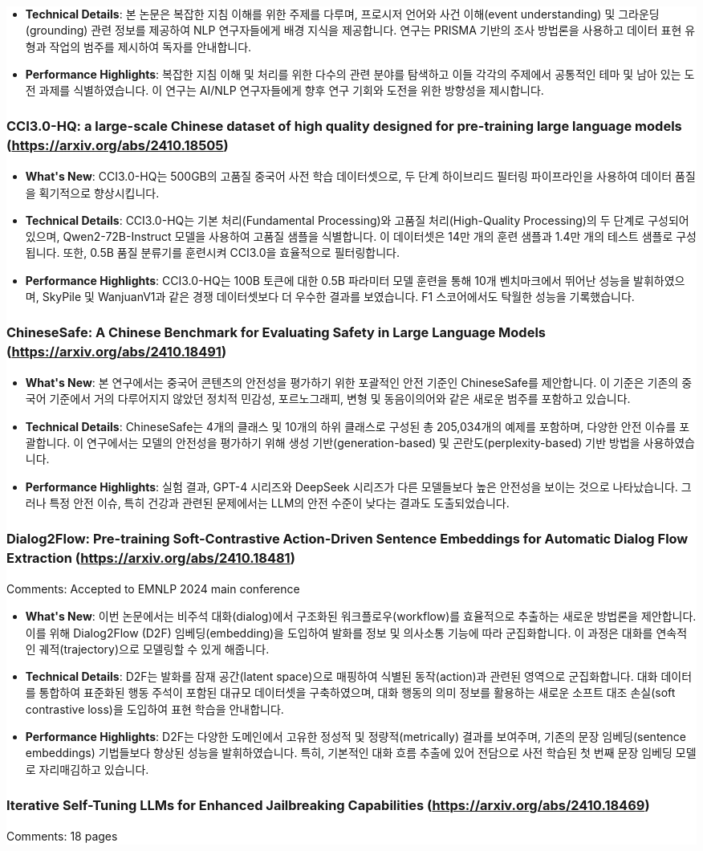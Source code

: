 - **Technical Details**: 본 논문은 복잡한 지침 이해를 위한 주제를 다루며, 프로시저 언어와 사건 이해(event understanding) 및 그라운딩(grounding) 관련 정보를 제공하여 NLP 연구자들에게 배경 지식을 제공합니다. 연구는 PRISMA 기반의 조사 방법론을 사용하고 데이터 표현 유형과 작업의 범주를 제시하여 독자를 안내합니다.

- **Performance Highlights**: 복잡한 지침 이해 및 처리를 위한 다수의 관련 분야를 탐색하고 이들 각각의 주제에서 공통적인 테마 및 남아 있는 도전 과제를 식별하였습니다. 이 연구는 AI/NLP 연구자들에게 향후 연구 기회와 도전을 위한 방향성을 제시합니다.



### CCI3.0-HQ: a large-scale Chinese dataset of high quality designed for pre-training large language models (https://arxiv.org/abs/2410.18505)
- **What's New**: CCI3.0-HQ는 500GB의 고품질 중국어 사전 학습 데이터셋으로, 두 단계 하이브리드 필터링 파이프라인을 사용하여 데이터 품질을 획기적으로 향상시킵니다.

- **Technical Details**: CCI3.0-HQ는 기본 처리(Fundamental Processing)와 고품질 처리(High-Quality Processing)의 두 단계로 구성되어 있으며, Qwen2-72B-Instruct 모델을 사용하여 고품질 샘플을 식별합니다. 이 데이터셋은 14만 개의 훈련 샘플과 1.4만 개의 테스트 샘플로 구성됩니다. 또한, 0.5B 품질 분류기를 훈련시켜 CCI3.0을 효율적으로 필터링합니다.

- **Performance Highlights**: CCI3.0-HQ는 100B 토큰에 대한 0.5B 파라미터 모델 훈련을 통해 10개 벤치마크에서 뛰어난 성능을 발휘하였으며, SkyPile 및 WanjuanV1과 같은 경쟁 데이터셋보다 더 우수한 결과를 보였습니다. F1 스코어에서도 탁월한 성능을 기록했습니다.



### ChineseSafe: A Chinese Benchmark for Evaluating Safety in Large Language Models (https://arxiv.org/abs/2410.18491)
- **What's New**: 본 연구에서는 중국어 콘텐츠의 안전성을 평가하기 위한 포괄적인 안전 기준인 ChineseSafe를 제안합니다. 이 기준은 기존의 중국어 기준에서 거의 다루어지지 않았던 정치적 민감성, 포르노그래피, 변형 및 동음이의어와 같은 새로운 범주를 포함하고 있습니다.

- **Technical Details**: ChineseSafe는 4개의 클래스 및 10개의 하위 클래스로 구성된 총 205,034개의 예제를 포함하며, 다양한 안전 이슈를 포괄합니다. 이 연구에서는 모델의 안전성을 평가하기 위해 생성 기반(generation-based) 및 곤란도(perplexity-based) 기반 방법을 사용하였습니다.

- **Performance Highlights**: 실험 결과, GPT-4 시리즈와 DeepSeek 시리즈가 다른 모델들보다 높은 안전성을 보이는 것으로 나타났습니다. 그러나 특정 안전 이슈, 특히 건강과 관련된 문제에서는 LLM의 안전 수준이 낮다는 결과도 도출되었습니다.



### Dialog2Flow: Pre-training Soft-Contrastive Action-Driven Sentence Embeddings for Automatic Dialog Flow Extraction (https://arxiv.org/abs/2410.18481)
Comments:
          Accepted to EMNLP 2024 main conference

- **What's New**: 이번 논문에서는 비주석 대화(dialog)에서 구조화된 워크플로우(workflow)를 효율적으로 추출하는 새로운 방법론을 제안합니다. 이를 위해 Dialog2Flow (D2F) 임베딩(embedding)을 도입하여 발화를 정보 및 의사소통 기능에 따라 군집화합니다. 이 과정은 대화를 연속적인 궤적(trajectory)으로 모델링할 수 있게 해줍니다.

- **Technical Details**: D2F는 발화를 잠재 공간(latent space)으로 매핑하여 식별된 동작(action)과 관련된 영역으로 군집화합니다. 대화 데이터를 통합하여 표준화된 행동 주석이 포함된 대규모 데이터셋을 구축하였으며, 대화 행동의 의미 정보를 활용하는 새로운 소프트 대조 손실(soft contrastive loss)을 도입하여 표현 학습을 안내합니다.

- **Performance Highlights**: D2F는 다양한 도메인에서 고유한 정성적 및 정량적(metrically) 결과를 보여주며, 기존의 문장 임베딩(sentence embeddings) 기법들보다 향상된 성능을 발휘하였습니다. 특히, 기본적인 대화 흐름 추출에 있어 전담으로 사전 학습된 첫 번째 문장 임베딩 모델로 자리매김하고 있습니다.



### Iterative Self-Tuning LLMs for Enhanced Jailbreaking Capabilities (https://arxiv.org/abs/2410.18469)
Comments:
          18 pages
